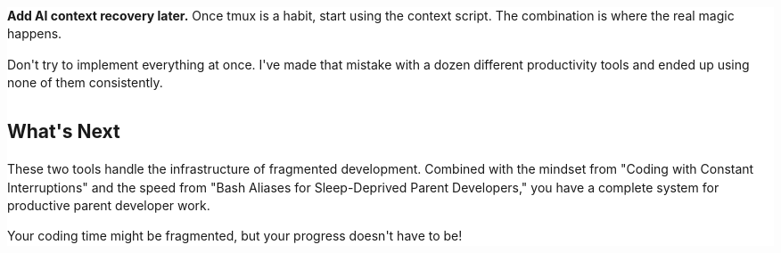 **Add AI context recovery later.** Once tmux is a habit, start using the context script. The combination is where the real magic happens.

Don't try to implement everything at once. I've made that mistake with a dozen different productivity tools and ended up using none of them consistently.

## What's Next

These two tools handle the infrastructure of fragmented development. Combined with the mindset from "Coding with Constant Interruptions" and the speed from "Bash Aliases for Sleep-Deprived Parent Developers," you have a complete system for productive parent developer work.

Your coding time might be fragmented, but your progress doesn't have to be!
